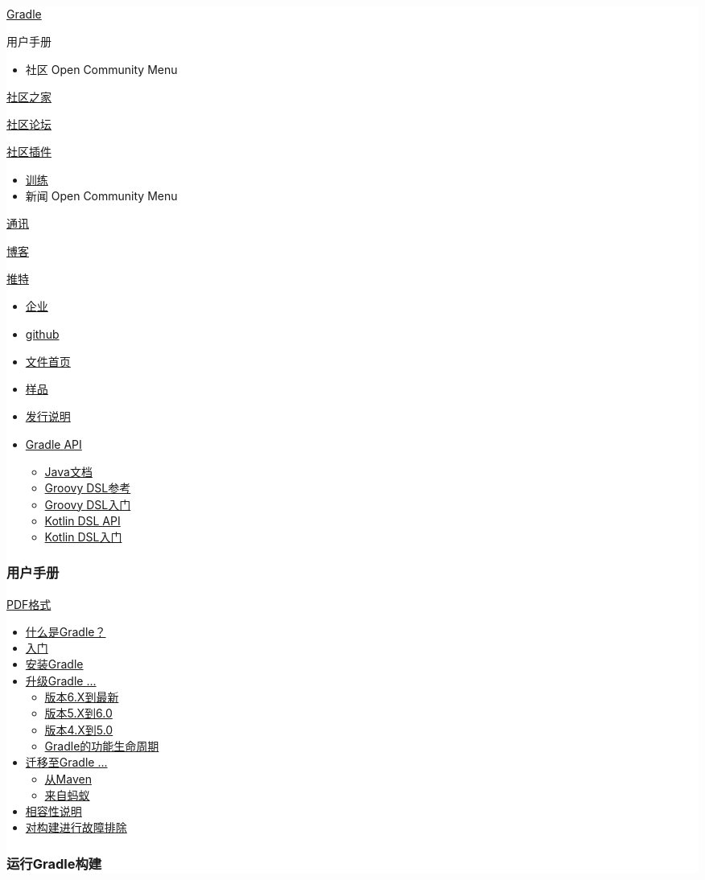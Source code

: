 

[ Gradle ](https://docs.gradle.org/ "Gradle Docs")

用户手册

  * 社区 Open Community Menu

[ 社区之家 ](https://gradle.org/)

[ 社区论坛 ](https://discuss.gradle.org/)

[ 社区插件 ](https://plugins.gradle.org/)

  * [训练](https://gradle.com/training/)
  * 新闻 Open Community Menu

[ 通讯 ](https://newsletter.gradle.com/)

[ 博客 ](https://blog.gradle.org/)

[ 推特 ](https://twitter.com/gradle)

  * [企业](https://gradle.com/)
  * [github](https://github.com/gradle/gradle "GitHub上的Gradle")

  * [文件首页](file:///Users/dxs/temp/gradle-6.7.1/docs/userguide/userguide.html)
  * [样品](file:///Users/dxs/temp/gradle-6.7.1/docs/samples/index.html)
  * [发行说明](file:///Users/dxs/temp/gradle-6.7.1/docs/release-notes.html)
  * [Gradle API](file:///Users/dxs/temp/gradle-6.7.1/docs/userguide/plugin_reference.html#gradle-api)
    * [Java文档](file:///Users/dxs/temp/gradle-6.7.1/docs/javadoc/index.html?overview-summary.html)
    * [Groovy DSL参考](file:///Users/dxs/temp/gradle-6.7.1/docs/dsl/index.html)
    * [Groovy DSL入门](file:///Users/dxs/temp/gradle-6.7.1/docs/userguide/groovy_build_script_primer.html)
    * [Kotlin DSL API](https://gradle.github.io/kotlin-dsl-docs/api/)
    * [Kotlin DSL入门](file:///Users/dxs/temp/gradle-6.7.1/docs/userguide/kotlin_dsl.html)

### 用户手册

[ PDF格式 ](file:///Users/dxs/temp/gradle-6.7.1/docs/userguide/userguide.pdf)

  * [什么是Gradle？](file:///Users/dxs/temp/gradle-6.7.1/docs/userguide/what_is_gradle.html)
  * [入门](file:///Users/dxs/temp/gradle-6.7.1/docs/userguide/getting_started.html)
  * [安装Gradle](file:///Users/dxs/temp/gradle-6.7.1/docs/userguide/installation.html)
  * [升级Gradle ...](file:///Users/dxs/temp/gradle-6.7.1/docs/userguide/plugin_reference.html#upgrading-gradle)
    * [版本6.X到最新](file:///Users/dxs/temp/gradle-6.7.1/docs/userguide/upgrading_version_6.html)
    * [版本5.X到6.0](file:///Users/dxs/temp/gradle-6.7.1/docs/userguide/upgrading_version_5.html)
    * [版本4.X到5.0](file:///Users/dxs/temp/gradle-6.7.1/docs/userguide/upgrading_version_4.html)
    * [Gradle的功能生命周期](file:///Users/dxs/temp/gradle-6.7.1/docs/userguide/feature_lifecycle.html)
  * [迁移至Gradle ...](file:///Users/dxs/temp/gradle-6.7.1/docs/userguide/plugin_reference.html#migrating-to-gradle)
    * [从Maven](file:///Users/dxs/temp/gradle-6.7.1/docs/userguide/migrating_from_maven.html)
    * [来自蚂蚁](file:///Users/dxs/temp/gradle-6.7.1/docs/userguide/migrating_from_ant.html)
  * [相容性说明](file:///Users/dxs/temp/gradle-6.7.1/docs/userguide/compatibility.html)
  * [对构建进行故障排除](file:///Users/dxs/temp/gradle-6.7.1/docs/userguide/troubleshooting.html)

### 运行Gradle构建
